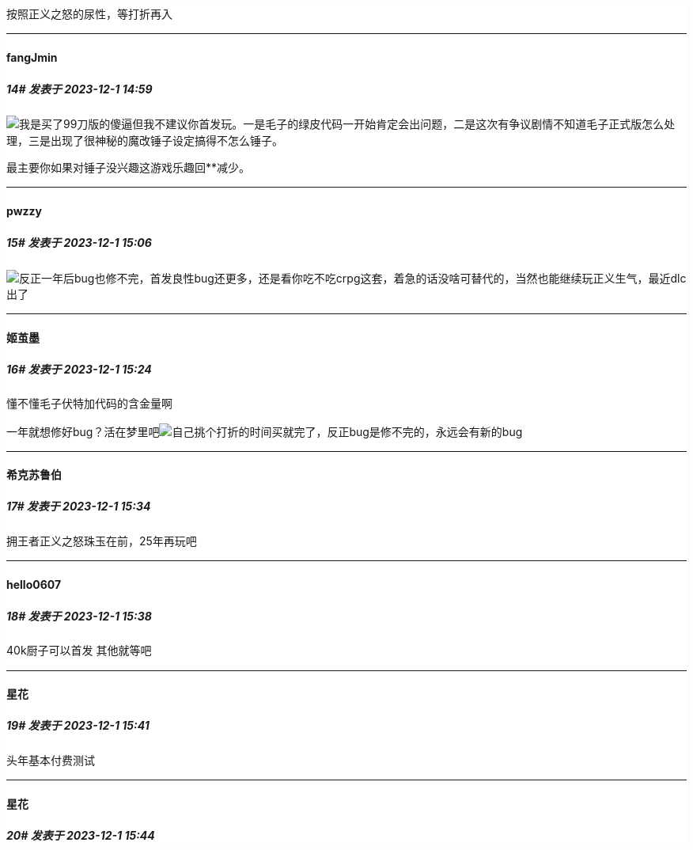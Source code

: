 按照正义之怒的尿性，等打折再入

*****

####  fangJmin  
##### 14#       发表于 2023-12-1 14:59

<img src="https://static.saraba1st.com/image/smiley/face2017/037.png" referrerpolicy="no-referrer">我是买了99刀版的傻逼但我不建议你首发玩。一是毛子的绿皮代码一开始肯定会出问题，二是这次有争议剧情不知道毛子正式版怎么处理，三是出现了很神秘的魔改锤子设定搞得不怎么锤子。

最主要你如果对锤子没兴趣这游戏乐趣回**减少。

*****

####  pwzzy  
##### 15#       发表于 2023-12-1 15:06

<img src="https://static.saraba1st.com/image/smiley/face2017/067.png" referrerpolicy="no-referrer">反正一年后bug也修不完，首发良性bug还更多，还是看你吃不吃crpg这套，着急的话没啥可替代的，当然也能继续玩正义生气，最近dlc出了

*****

####  姬茧墨  
##### 16#       发表于 2023-12-1 15:24

懂不懂毛子伏特加代码的含金量啊

一年就想修好bug？活在梦里吧<img src="https://static.saraba1st.com/image/smiley/face2017/067.png" referrerpolicy="no-referrer">自己挑个打折的时间买就完了，反正bug是修不完的，永远会有新的bug

*****

####  希克苏鲁伯  
##### 17#       发表于 2023-12-1 15:34

拥王者正义之怒珠玉在前，25年再玩吧

*****

####  hello0607  
##### 18#       发表于 2023-12-1 15:38

40k厨子可以首发 其他就等吧

*****

####  星花  
##### 19#       发表于 2023-12-1 15:41

头年基本付费测试

*****

####  星花  
##### 20#       发表于 2023-12-1 15:44
